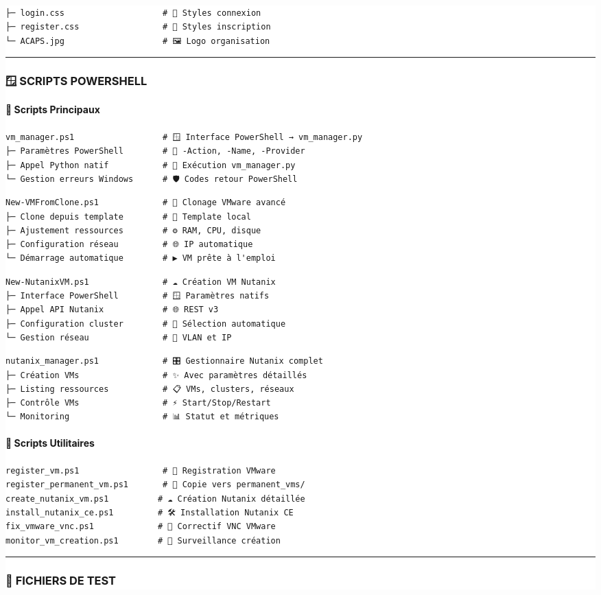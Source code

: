 ```
├─ login.css                    # 🔐 Styles connexion
├─ register.css                 # 👤 Styles inscription
└─ ACAPS.jpg                    # 🖼️ Logo organisation
```

---

### 🪟 **SCRIPTS POWERSHELL**

#### 🎯 **Scripts Principaux**
```
vm_manager.ps1                  # 🪟 Interface PowerShell → vm_manager.py
├─ Paramètres PowerShell        # 🔧 -Action, -Name, -Provider
├─ Appel Python natif           # 🐍 Exécution vm_manager.py
└─ Gestion erreurs Windows      # 🛡️ Codes retour PowerShell
```

```
New-VMFromClone.ps1             # 🔄 Clonage VMware avancé
├─ Clone depuis template        # 📁 Template local
├─ Ajustement ressources        # ⚙️ RAM, CPU, disque
├─ Configuration réseau         # 🌐 IP automatique
└─ Démarrage automatique        # ▶️ VM prête à l'emploi
```

```
New-NutanixVM.ps1               # ☁️ Création VM Nutanix
├─ Interface PowerShell         # 🪟 Paramètres natifs
├─ Appel API Nutanix            # 🌐 REST v3
├─ Configuration cluster        # 🏢 Sélection automatique
└─ Gestion réseau               # 🔗 VLAN et IP
```

```
nutanix_manager.ps1             # 🎛️ Gestionnaire Nutanix complet
├─ Création VMs                 # ✨ Avec paramètres détaillés
├─ Listing ressources           # 📋 VMs, clusters, réseaux
├─ Contrôle VMs                 # ⚡ Start/Stop/Restart
└─ Monitoring                   # 📊 Statut et métriques
```

#### 🔧 **Scripts Utilitaires**
```
register_vm.ps1                 # 📝 Registration VMware
register_permanent_vm.ps1       # 📁 Copie vers permanent_vms/
create_nutanix_vm.ps1          # ☁️ Création Nutanix détaillée
install_nutanix_ce.ps1         # 🛠️ Installation Nutanix CE
fix_vmware_vnc.ps1             # 🔧 Correctif VNC VMware
monitor_vm_creation.ps1        # 👀 Surveillance création
```

---

### 🧪 **FICHIERS DE TEST**
